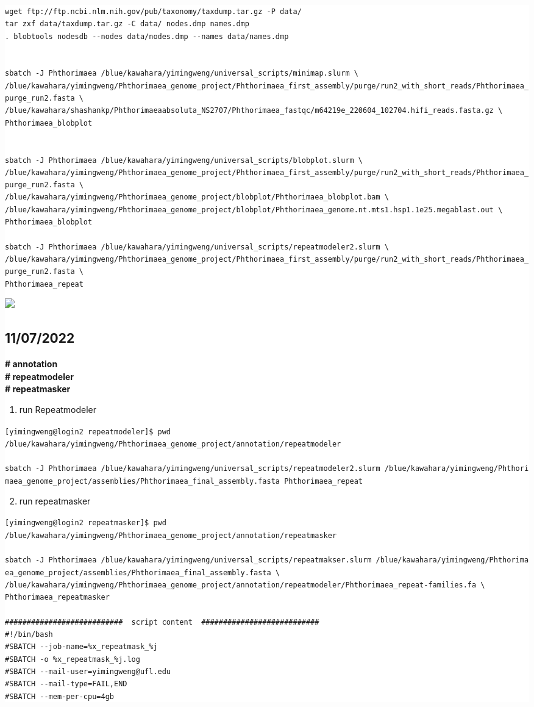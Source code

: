 


```
wget ftp://ftp.ncbi.nlm.nih.gov/pub/taxonomy/taxdump.tar.gz -P data/
tar zxf data/taxdump.tar.gz -C data/ nodes.dmp names.dmp
. blobtools nodesdb --nodes data/nodes.dmp --names data/names.dmp


sbatch -J Phthorimaea /blue/kawahara/yimingweng/universal_scripts/minimap.slurm \
/blue/kawahara/yimingweng/Phthorimaea_genome_project/Phthorimaea_first_assembly/purge/run2_with_short_reads/Phthorimaea_purge_run2.fasta \
/blue/kawahara/shashankp/Phthorimaeaabsoluta_NS2707/Phthorimaea_fastqc/m64219e_220604_102704.hifi_reads.fasta.gz \
Phthorimaea_blobplot


sbatch -J Phthorimaea /blue/kawahara/yimingweng/universal_scripts/blobplot.slurm \
/blue/kawahara/yimingweng/Phthorimaea_genome_project/Phthorimaea_first_assembly/purge/run2_with_short_reads/Phthorimaea_purge_run2.fasta \
/blue/kawahara/yimingweng/Phthorimaea_genome_project/blobplot/Phthorimaea_blobplot.bam \
/blue/kawahara/yimingweng/Phthorimaea_genome_project/blobplot/Phthorimaea_genome.nt.mts1.hsp1.1e25.megablast.out \
Phthorimaea_blobplot

sbatch -J Phthorimaea /blue/kawahara/yimingweng/universal_scripts/repeatmodeler2.slurm \
/blue/kawahara/yimingweng/Phthorimaea_genome_project/Phthorimaea_first_assembly/purge/run2_with_short_reads/Phthorimaea_purge_run2.fasta \
Phthorimaea_repeat
```
<img src="https://github.com/yimingweng/Phthorimaea_genome_project/blob/main/blobplot_results/Phthorimaea_blobplot.png">


## **11/07/2022** 
**\# annotation**  
**\# repeatmodeler**  
**\# repeatmasker**   

1. run Repeatmodeler
```
[yimingweng@login2 repeatmodeler]$ pwd
/blue/kawahara/yimingweng/Phthorimaea_genome_project/annotation/repeatmodeler

sbatch -J Phthorimaea /blue/kawahara/yimingweng/universal_scripts/repeatmodeler2.slurm /blue/kawahara/yimingweng/Phthorimaea_genome_project/assemblies/Phthorimaea_final_assembly.fasta Phthorimaea_repeat
```

2. run repeatmasker
```
[yimingweng@login2 repeatmasker]$ pwd
/blue/kawahara/yimingweng/Phthorimaea_genome_project/annotation/repeatmasker

sbatch -J Phthorimaea /blue/kawahara/yimingweng/universal_scripts/repeatmakser.slurm /blue/kawahara/yimingweng/Phthorimaea_genome_project/assemblies/Phthorimaea_final_assembly.fasta \
/blue/kawahara/yimingweng/Phthorimaea_genome_project/annotation/repeatmodeler/Phthorimaea_repeat-families.fa \
Phthorimaea_repeatmasker

###########################  script content  ###########################
#!/bin/bash
#SBATCH --job-name=%x_repeatmask_%j
#SBATCH -o %x_repeatmask_%j.log
#SBATCH --mail-user=yimingweng@ufl.edu
#SBATCH --mail-type=FAIL,END
#SBATCH --mem-per-cpu=4gb
```